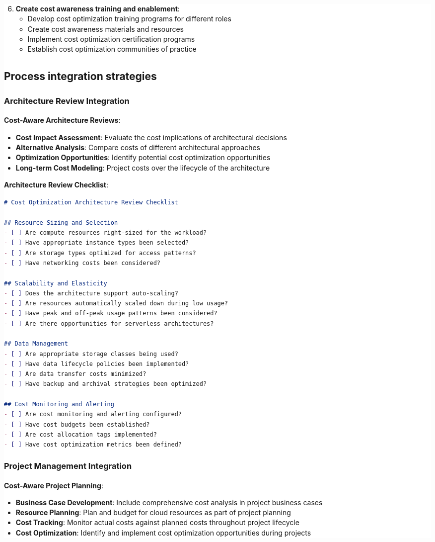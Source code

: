 6. **Create cost awareness training and enablement**:
   - Develop cost optimization training programs for different roles
   - Create cost awareness materials and resources
   - Implement cost optimization certification programs
   - Establish cost optimization communities of practice

## Process integration strategies

### Architecture Review Integration

**Cost-Aware Architecture Reviews**:
- **Cost Impact Assessment**: Evaluate the cost implications of architectural decisions
- **Alternative Analysis**: Compare costs of different architectural approaches
- **Optimization Opportunities**: Identify potential cost optimization opportunities
- **Long-term Cost Modeling**: Project costs over the lifecycle of the architecture

**Architecture Review Checklist**:
```markdown
# Cost Optimization Architecture Review Checklist

## Resource Sizing and Selection
- [ ] Are compute resources right-sized for the workload?
- [ ] Have appropriate instance types been selected?
- [ ] Are storage types optimized for access patterns?
- [ ] Have networking costs been considered?

## Scalability and Elasticity
- [ ] Does the architecture support auto-scaling?
- [ ] Are resources automatically scaled down during low usage?
- [ ] Have peak and off-peak usage patterns been considered?
- [ ] Are there opportunities for serverless architectures?

## Data Management
- [ ] Are appropriate storage classes being used?
- [ ] Have data lifecycle policies been implemented?
- [ ] Are data transfer costs minimized?
- [ ] Have backup and archival strategies been optimized?

## Cost Monitoring and Alerting
- [ ] Are cost monitoring and alerting configured?
- [ ] Have cost budgets been established?
- [ ] Are cost allocation tags implemented?
- [ ] Have cost optimization metrics been defined?
```

### Project Management Integration

**Cost-Aware Project Planning**:
- **Business Case Development**: Include comprehensive cost analysis in project business cases
- **Resource Planning**: Plan and budget for cloud resources as part of project planning
- **Cost Tracking**: Monitor actual costs against planned costs throughout project lifecycle
- **Cost Optimization**: Identify and implement cost optimization opportunities during projects

